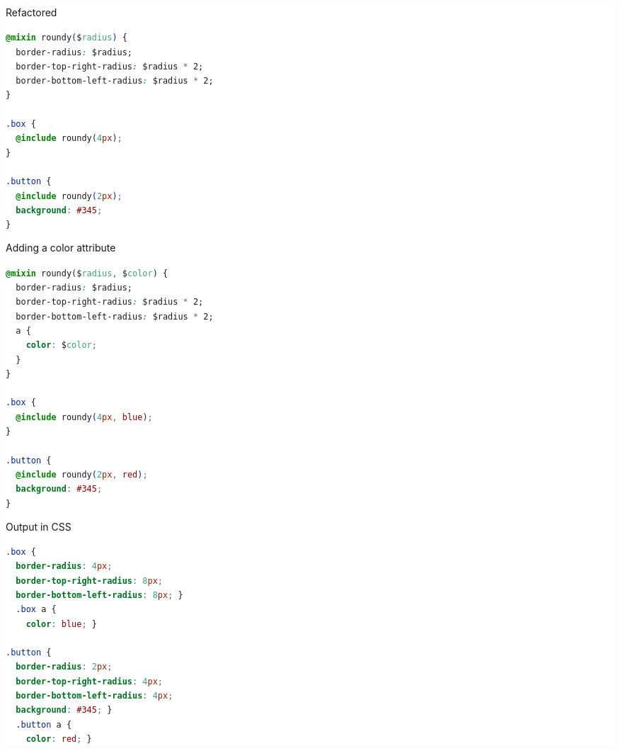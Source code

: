 Refactored
```css
@mixin roundy($radius) {
  border-radius: $radius;
  border-top-right-radius: $radius * 2;
  border-bottom-left-radius: $radius * 2;
}

.box {
  @include roundy(4px);
}

.button {
  @include roundy(2px);
  background: #345;
}
```

Adding a color attribute
```css
@mixin roundy($radius, $color) {
  border-radius: $radius;
  border-top-right-radius: $radius * 2;
  border-bottom-left-radius: $radius * 2;
  a {
    color: $color;
  }
}

.box {
  @include roundy(4px, blue);
}

.button {
  @include roundy(2px, red);
  background: #345;
}
```

Output in CSS
```css
.box {
  border-radius: 4px;
  border-top-right-radius: 8px;
  border-bottom-left-radius: 8px; }
  .box a {
    color: blue; }

.button {
  border-radius: 2px;
  border-top-right-radius: 4px;
  border-bottom-left-radius: 4px;
  background: #345; }
  .button a {
    color: red; }
```
